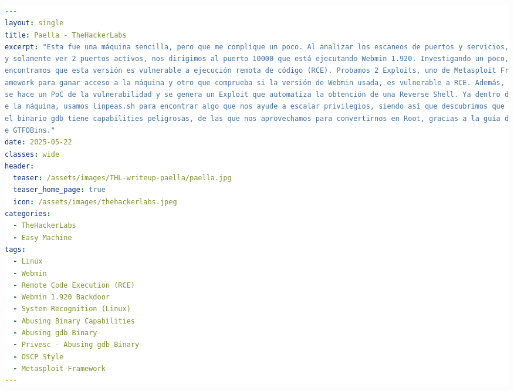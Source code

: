 ```yaml
---
layout: single
title: Paella - TheHackerLabs
excerpt: "Esta fue una máquina sencilla, pero que me complique un poco. Al analizar los escaneos de puertos y servicios, y solamente ver 2 puertos activos, nos dirigimos al puerto 10000 que está ejecutando Webmin 1.920. Investigando un poco, encontramos que esta versión es vulnerable a ejecución remota de código (RCE). Probamos 2 Exploits, uno de Metasploit Framework para ganar acceso a la máquina y otro que comprueba si la versión de Webmin usada, es vulnerable a RCE. Además, se hace un PoC de la vulnerabilidad y se genera un Exploit que automatiza la obtención de una Reverse Shell. Ya dentro de la máquina, usamos linpeas.sh para encontrar algo que nos ayude a escalar privilegios, siendo así que descubrimos que el binario gdb tiene capabilities peligrosas, de las que nos aprovechamos para convertirnos en Root, gracias a la guía de GTFOBins."
date: 2025-05-22
classes: wide
header:
  teaser: /assets/images/THL-writeup-paella/paella.jpg
  teaser_home_page: true
  icon: /assets/images/thehackerlabs.jpeg
categories:
  - TheHackerLabs
  - Easy Machine
tags:
  - Linux
  - Webmin
  - Remote Code Execution (RCE)
  - Webmin 1.920 Backdoor
  - System Recognition (Linux)
  - Abusing Binary Capabilities
  - Abusing gdb Binary
  - Privesc - Abusing gdb Binary
  - OSCP Style
  - Metasploit Framework
---
```

